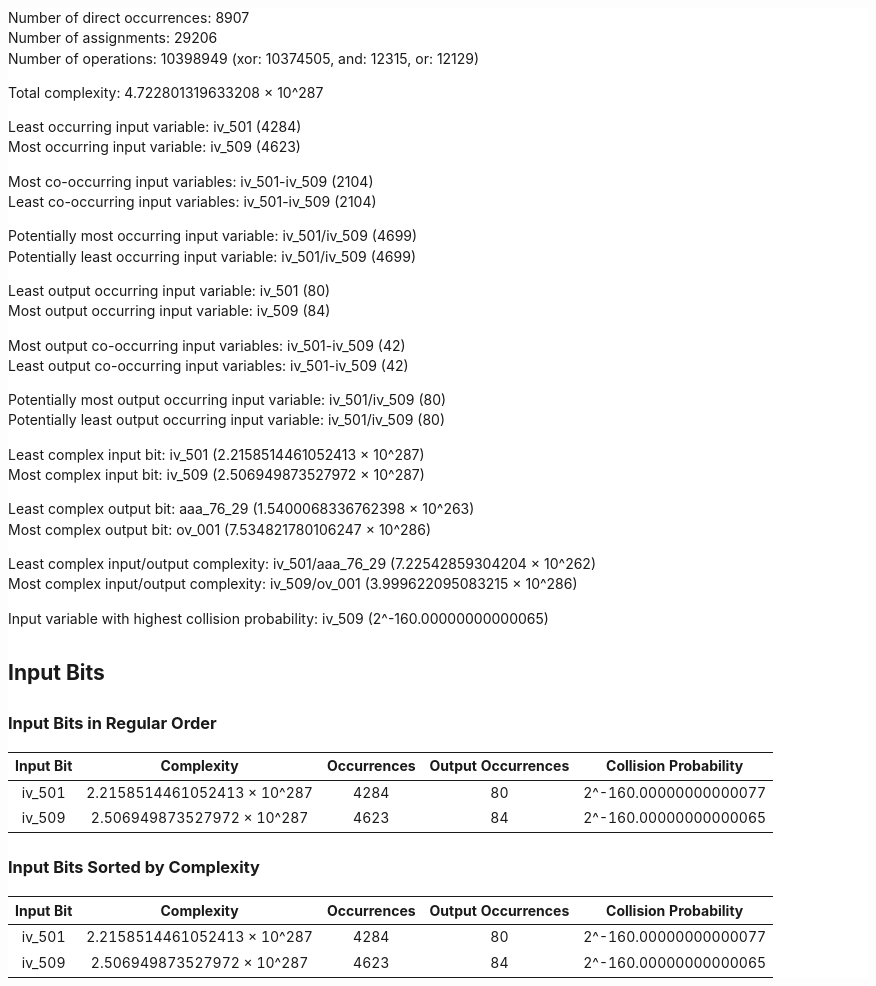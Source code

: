 Number of direct occurrences: 8907  
Number of assignments: 29206  
Number of operations: 10398949
(xor: 10374505,
and: 12315,
or: 12129)

Total complexity: 4.722801319633208 × 10^287

Least occurring input variable: iv_501 (4284)  
Most occurring input variable: iv_509 (4623)

Most co-occurring input variables: iv_501-iv_509 (2104)  
Least co-occurring input variables: iv_501-iv_509 (2104)

Potentially most occurring input variable: iv_501/iv_509 (4699)  
Potentially least occurring input variable: iv_501/iv_509 (4699)

Least output occurring input variable: iv_501 (80)  
Most output occurring input variable: iv_509 (84)

Most output co-occurring input variables: iv_501-iv_509 (42)  
Least output co-occurring input variables: iv_501-iv_509 (42)

Potentially most output occurring input variable: iv_501/iv_509 (80)  
Potentially least output occurring input variable: iv_501/iv_509 (80)

Least complex input bit: iv_501 (2.2158514461052413 × 10^287)  
Most complex input bit: iv_509 (2.506949873527972 × 10^287)

Least complex output bit: aaa_76_29 (1.5400068336762398 × 10^263)  
Most complex output bit: ov_001 (7.534821780106247 × 10^286)

Least complex input/output complexity: iv_501/aaa_76_29 (7.22542859304204 × 10^262)  
Most complex input/output complexity: iv_509/ov_001 (3.999622095083215 × 10^286)

Input variable with highest collision probability: iv_509 (2^-160.00000000000065)

## Input Bits

### Input Bits in Regular Order

| Input Bit | Complexity | Occurrences | Output Occurrences | Collision Probability |
|:---------:|:----------:|:-----------:|:------------------:|:---------------------:|
| iv_501 | 2.2158514461052413 × 10^287 | 4284 | 80 | 2^-160.00000000000077 |
| iv_509 | 2.506949873527972 × 10^287 | 4623 | 84 | 2^-160.00000000000065 |

### Input Bits Sorted by Complexity

| Input Bit | Complexity | Occurrences | Output Occurrences | Collision Probability |
|:---------:|:----------:|:-----------:|:------------------:|:---------------------:|
| iv_501 | 2.2158514461052413 × 10^287 | 4284 | 80 | 2^-160.00000000000077 |
| iv_509 | 2.506949873527972 × 10^287 | 4623 | 84 | 2^-160.00000000000065 |
